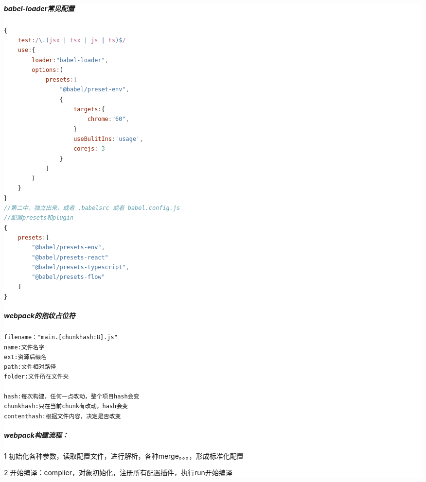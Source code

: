 

##### babel-loader常见配置

```js
{
	test:/\.(jsx | tsx | js | ts)$/
	use:{
		loader:"babel-loader",
     	options:(
        	presets:[
            	"@babel/preset-env",
            	{
            		targets:{
            			chrome:"60",
            		}
    				useBulitIns:'usage',
                    corejs: 3
            	}
            ]
        )
	}
}
//第二中，独立出来，或者 .babelsrc 或者 babel.config.js
//配置presets和plugin
{
    presets:[
        "@babel/presets-env",
        "@babel/presets-react"
        "@babel/presets-typescript",
        "@babel/presets-flow"
    ]
}
```

##### webpack的指纹占位符

```
filename："main.[chunkhash:8].js"
name:文件名字
ext:资源后缀名
path:文件相对路径
folder:文件所在文件夹

hash:每次构建，任何一点改动，整个项目hash会变
chunkhash:只在当前chunk有改动，hash会变
contenthash:根据文件内容，决定是否改变
```

##### webpack构建流程：

1  初始化各种参数，读取配置文件，进行解析，各种merge。。。，形成标准化配置

2  开始编译：complier，对象初始化，注册所有配置插件，执行run开始编译
